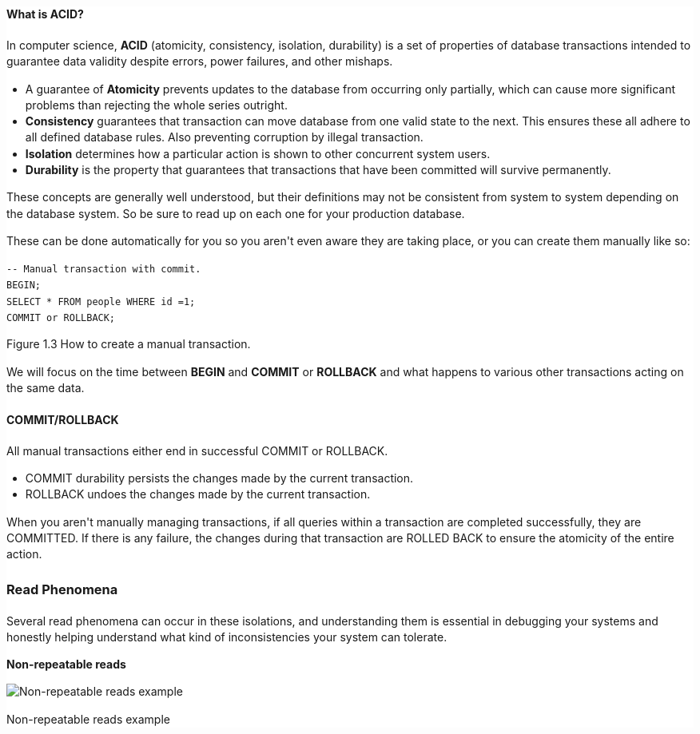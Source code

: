 #### What is ACID?

In computer science, **ACID** (atomicity, consistency, isolation, durability) is a set of properties of database transactions intended to guarantee data validity despite errors, power failures, and other mishaps.

-   A guarantee of **Atomicity** prevents updates to the database from occurring only partially, which can cause more significant problems than rejecting the whole series outright.
-   **Consistency** guarantees that transaction can move database from one valid state to the next. This ensures these all adhere to all defined database rules. Also preventing corruption by illegal transaction. 
-   **Isolation** determines how a particular action is shown to other concurrent system users.
-   **Durability** is the property that guarantees that transactions that have been committed will survive permanently.

These concepts are generally well understood, but their definitions may not be consistent from system to system depending on the database system. So be sure to read up on each one for your production database.

These can be done automatically for you so you aren't even aware they are taking place, or you can create them manually like so:

```
-- Manual transaction with commit. 
BEGIN;
SELECT * FROM people WHERE id =1;
COMMIT or ROLLBACK;
```

Figure 1.3 How to create a manual transaction.

We will focus on the time between **BEGIN** and **COMMIT** or **ROLLBACK** and what happens to various other transactions acting on the same data.

#### COMMIT/ROLLBACK

All manual transactions either end in successful COMMIT or ROLLBACK.

-   COMMIT durability persists the changes made by the current transaction.
-   ROLLBACK undoes the changes made by the current transaction.

When you aren't manually managing transactions, if all queries within a transaction are completed successfully, they are COMMITTED. If there is any failure, the changes during that transaction are ROLLED BACK to ensure the atomicity of the entire action.

### Read Phenomena

Several read phenomena can occur in these isolations, and understanding them is essential in debugging your systems and honestly helping understand what kind of inconsistencies your system can tolerate.

**Non-repeatable reads**

![Non-repeatable reads example](https://architecturenotes.co/content/images/2022/06/Databases-08.jpg)

Non-repeatable reads example

